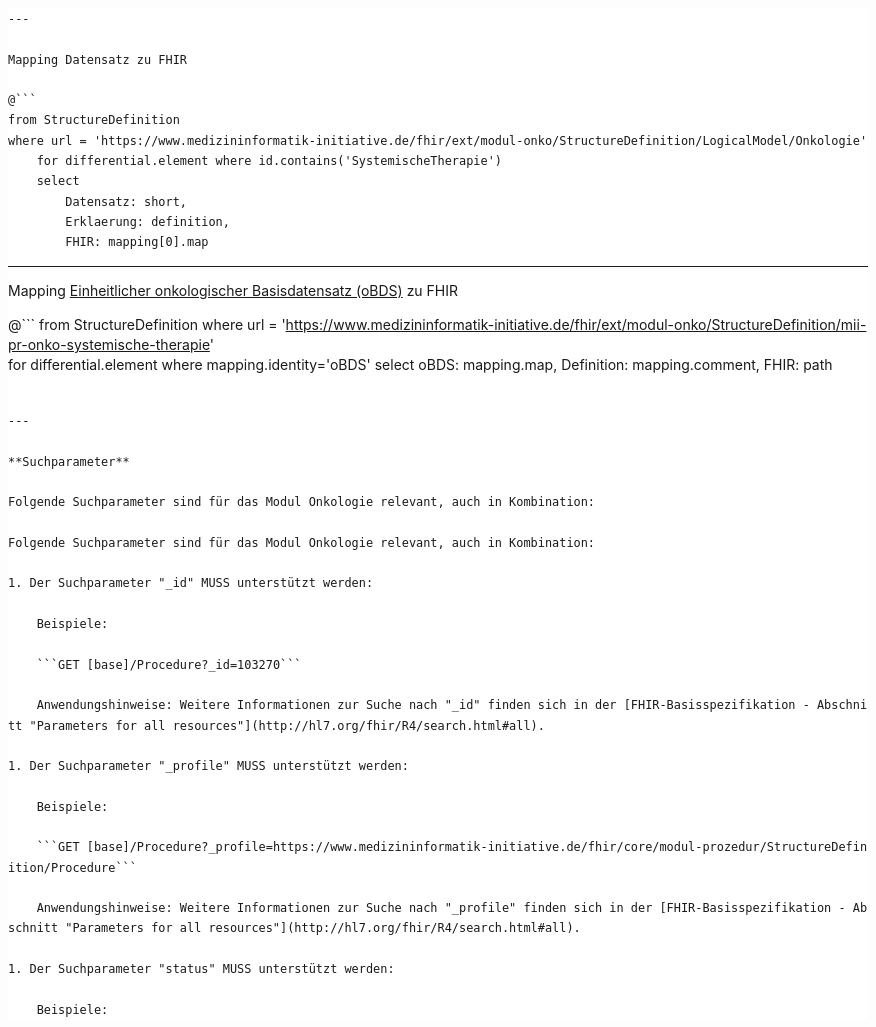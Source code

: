 ```
---

Mapping Datensatz zu FHIR

@```
from StructureDefinition 
where url = 'https://www.medizininformatik-initiative.de/fhir/ext/modul-onko/StructureDefinition/LogicalModel/Onkologie'
    for differential.element where id.contains('SystemischeTherapie')
    select 
        Datensatz: short,
        Erklaerung: definition, 
        FHIR: mapping[0].map 

```

---

Mapping [Einheitlicher onkologischer Basisdatensatz (oBDS)](https://basisdatensatz.de/basisdatensatz) zu FHIR

@```
from StructureDefinition 
where url = 'https://www.medizininformatik-initiative.de/fhir/ext/modul-onko/StructureDefinition/mii-pr-onko-systemische-therapie'  
    for differential.element
    where mapping.identity='oBDS'
    select 
        oBDS: mapping.map,
        Definition: mapping.comment,
        FHIR: path
```

---

**Suchparameter**

Folgende Suchparameter sind für das Modul Onkologie relevant, auch in Kombination:

Folgende Suchparameter sind für das Modul Onkologie relevant, auch in Kombination:

1. Der Suchparameter "_id" MUSS unterstützt werden:

    Beispiele:

    ```GET [base]/Procedure?_id=103270```

    Anwendungshinweise: Weitere Informationen zur Suche nach "_id" finden sich in der [FHIR-Basisspezifikation - Abschnitt "Parameters for all resources"](http://hl7.org/fhir/R4/search.html#all).

1. Der Suchparameter "_profile" MUSS unterstützt werden:

    Beispiele:

    ```GET [base]/Procedure?_profile=https://www.medizininformatik-initiative.de/fhir/core/modul-prozedur/StructureDefinition/Procedure```

    Anwendungshinweise: Weitere Informationen zur Suche nach "_profile" finden sich in der [FHIR-Basisspezifikation - Abschnitt "Parameters for all resources"](http://hl7.org/fhir/R4/search.html#all).

1. Der Suchparameter "status" MUSS unterstützt werden:

    Beispiele:
```